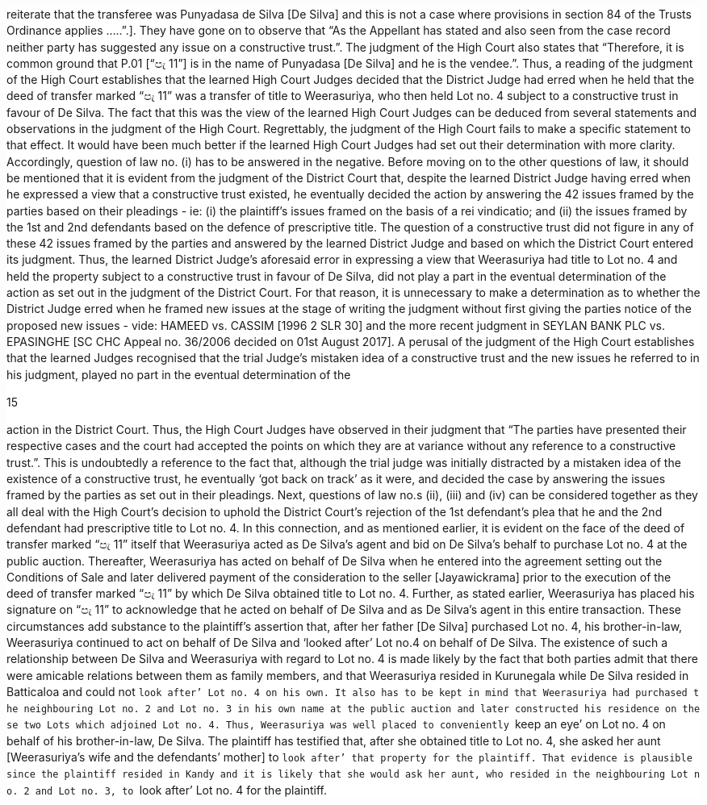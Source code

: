 reiterate that the transferee was Punyadasa de Silva [De Silva] and this is not a case where provisions in section 84 of the Trusts Ordinance applies …..”.]. They have gone on to observe that “As the Appellant has stated and also seen from the case record neither party has suggested any issue on a constructive trust.”. The judgment of the High Court also states that “Therefore, it is common ground that P.01 [“පැ 11”] is in the name of Punyadasa [De Silva] and he is the vendee.”. Thus, a reading of the judgment of the High Court establishes that the learned High Court Judges decided that the District Judge had erred when he held that the deed of transfer marked “පැ 11” was a transfer of title to Weerasuriya, who then held Lot no. 4 subject to a constructive trust in favour of De Silva. The fact that this was the view of the learned High Court Judges can be deduced from several statements and observations in the judgment of the High Court. Regrettably, the judgment of the High Court fails to make a specific statement to that effect. It would have been much better if the learned High Court Judges had set out their determination with more clarity. Accordingly, question of law no. (i) has to be answered in the negative. Before moving on to the other questions of law, it should be mentioned that it is evident from the judgment of the District Court that, despite the learned District Judge having erred when he expressed a view that a constructive trust existed, he eventually decided the action by answering the 42 issues framed by the parties based on their pleadings - ie: (i) the plaintiff’s issues framed on the basis of a rei vindicatio; and (ii) the issues framed by the 1st and 2nd defendants based on the defence of prescriptive title. The question of a constructive trust did not figure in any of these 42 issues framed by the parties and answered by the learned District Judge and based on which the District Court entered its judgment. Thus, the learned District Judge’s aforesaid error in expressing a view that Weerasuriya had title to Lot no. 4 and held the property subject to a constructive trust in favour of De Silva, did not play a part in the eventual determination of the action as set out in the judgment of the District Court. For that reason, it is unnecessary to make a determination as to whether the District Judge erred when he framed new issues at the stage of writing the judgment without first giving the parties notice of the proposed new issues - vide: HAMEED vs. CASSIM [1996 2 SLR 30] and the more recent judgment in SEYLAN BANK PLC vs. EPASINGHE [SC CHC Appeal no. 36/2006 decided on 01st August 2017]. A perusal of the judgment of the High Court establishes that the learned Judges recognised that the trial Judge’s mistaken idea of a constructive trust and the new issues he referred to in his judgment, played no part in the eventual determination of the

15

action in the District Court. Thus, the High Court Judges have observed in their judgment that “The parties have presented their respective cases and the court had accepted the points on which they are at variance without any reference to a constructive trust.”. This is undoubtedly a reference to the fact that, although the trial judge was initially distracted by a mistaken idea of the existence of a constructive trust, he eventually ‘got back on track’ as it were, and decided the case by answering the issues framed by the parties as set out in their pleadings. Next, questions of law no.s (ii), (iii) and (iv) can be considered together as they all deal with the High Court’s decision to uphold the District Court’s rejection of the 1st defendant’s plea that he and the 2nd defendant had prescriptive title to Lot no. 4. In this connection, and as mentioned earlier, it is evident on the face of the deed of transfer marked “පැ 11” itself that Weerasuriya acted as De Silva’s agent and bid on De Silva’s behalf to purchase Lot no. 4 at the public auction. Thereafter, Weerasuriya has acted on behalf of De Silva when he entered into the agreement setting out the Conditions of Sale and later delivered payment of the consideration to the seller [Jayawickrama] prior to the execution of the deed of transfer marked “පැ 11” by which De Silva obtained title to Lot no. 4. Further, as stated earlier, Weerasuriya has placed his signature on “පැ 11” to acknowledge that he acted on behalf of De Silva and as De Silva’s agent in this entire transaction. These circumstances add substance to the plaintiff’s assertion that, after her father [De Silva] purchased Lot no. 4, his brother-in-law, Weerasuriya continued to act on behalf of De Silva and ‘looked after’ Lot no.4 on behalf of De Silva. The existence of such a relationship between De Silva and Weerasuriya with regard to Lot no. 4 is made likely by the fact that both parties admit that there were amicable relations between them as family members, and that Weerasuriya resided in Kurunegala while De Silva resided in Batticaloa and could not `look after’ Lot no. 4 on his own. It also has to be kept in mind that Weerasuriya had purchased the neighbouring Lot no. 2 and Lot no. 3 in his own name at the public auction and later constructed his residence on these two Lots which adjoined Lot no. 4. Thus, Weerasuriya was well placed to conveniently `keep an eye’ on Lot no. 4 on behalf of his brother-in-law, De Silva. The plaintiff has testified that, after she obtained title to Lot no. 4, she asked her aunt [Weerasuriya’s wife and the defendants’ mother] to `look after’ that property for the plaintiff. That evidence is plausible since the plaintiff resided in Kandy and it is likely that she would ask her aunt, who resided in the neighbouring Lot no. 2 and Lot no. 3, to `look after’ Lot no. 4 for the plaintiff.
